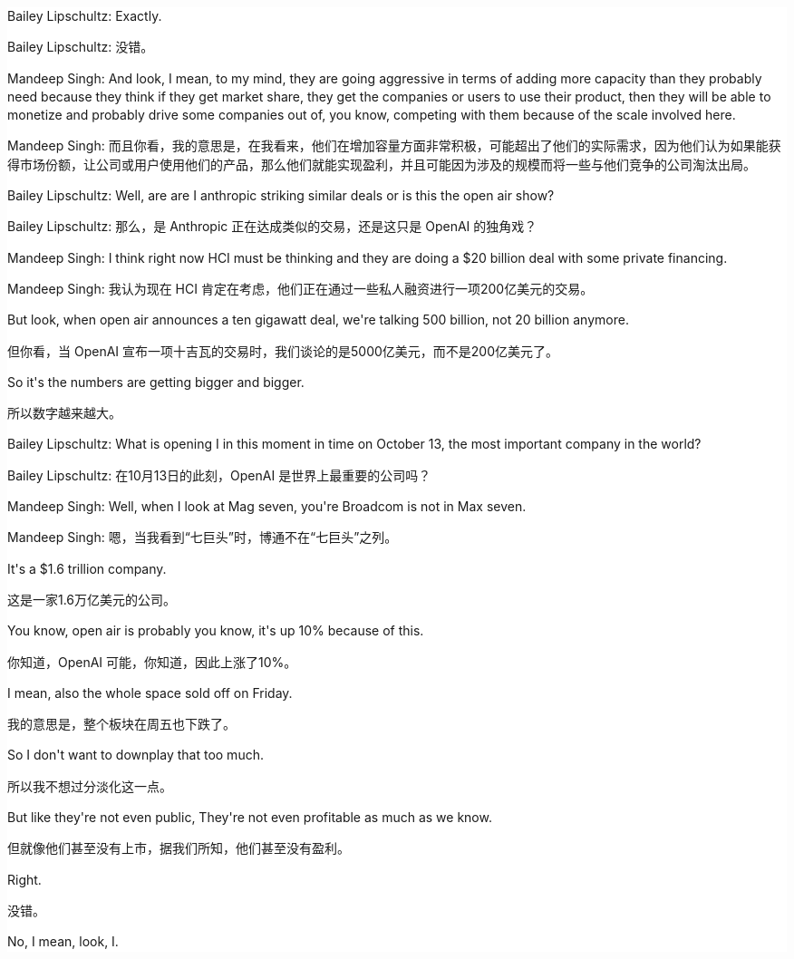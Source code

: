 Bailey Lipschultz: Exactly.

Bailey Lipschultz: 没错。

Mandeep Singh: And look, I mean, to my mind, they are going aggressive in terms of adding more capacity than they probably need because they think if they get market share, they get the companies or users to use their product, then they will be able to monetize and probably drive some companies out of, you know, competing with them because of the scale involved here.

Mandeep Singh: 而且你看，我的意思是，在我看来，他们在增加容量方面非常积极，可能超出了他们的实际需求，因为他们认为如果能获得市场份额，让公司或用户使用他们的产品，那么他们就能实现盈利，并且可能因为涉及的规模而将一些与他们竞争的公司淘汰出局。

Bailey Lipschultz: Well, are are I anthropic striking similar deals or is this the open air show?

Bailey Lipschultz: 那么，是 Anthropic 正在达成类似的交易，还是这只是 OpenAI 的独角戏？

Mandeep Singh: I think right now HCI must be thinking and they are doing a $20 billion deal with some private financing.

Mandeep Singh: 我认为现在 HCI 肯定在考虑，他们正在通过一些私人融资进行一项200亿美元的交易。

But look, when open air announces a ten gigawatt deal, we're talking 500 billion, not 20 billion anymore.

但你看，当 OpenAI 宣布一项十吉瓦的交易时，我们谈论的是5000亿美元，而不是200亿美元了。

So it's the numbers are getting bigger and bigger.

所以数字越来越大。

Bailey Lipschultz: What is opening I in this moment in time on October 13, the most important company in the world?

Bailey Lipschultz: 在10月13日的此刻，OpenAI 是世界上最重要的公司吗？

Mandeep Singh: Well, when I look at Mag seven, you're Broadcom is not in Max seven.

Mandeep Singh: 嗯，当我看到“七巨头”时，博通不在“七巨头”之列。

It's a $1.6 trillion company.

这是一家1.6万亿美元的公司。

You know, open air is probably you know, it's up 10% because of this.

你知道，OpenAI 可能，你知道，因此上涨了10%。

I mean, also the whole space sold off on Friday.

我的意思是，整个板块在周五也下跌了。

So I don't want to downplay that too much.

所以我不想过分淡化这一点。

But like they're not even public, They're not even profitable as much as we know.

但就像他们甚至没有上市，据我们所知，他们甚至没有盈利。

Right.

没错。

No, I mean, look, I.
